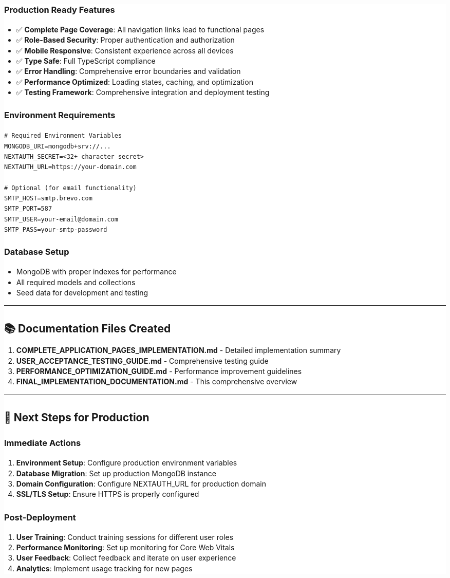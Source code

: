 ### **Production Ready Features**
- ✅ **Complete Page Coverage**: All navigation links lead to functional pages
- ✅ **Role-Based Security**: Proper authentication and authorization
- ✅ **Mobile Responsive**: Consistent experience across all devices
- ✅ **Type Safe**: Full TypeScript compliance
- ✅ **Error Handling**: Comprehensive error boundaries and validation
- ✅ **Performance Optimized**: Loading states, caching, and optimization
- ✅ **Testing Framework**: Comprehensive integration and deployment testing

### **Environment Requirements**
```env
# Required Environment Variables
MONGODB_URI=mongodb+srv://...
NEXTAUTH_SECRET=<32+ character secret>
NEXTAUTH_URL=https://your-domain.com

# Optional (for email functionality)
SMTP_HOST=smtp.brevo.com
SMTP_PORT=587
SMTP_USER=your-email@domain.com
SMTP_PASS=your-smtp-password
```

### **Database Setup**
- MongoDB with proper indexes for performance
- All required models and collections
- Seed data for development and testing

---

## 📚 **Documentation Files Created**

1. **COMPLETE_APPLICATION_PAGES_IMPLEMENTATION.md** - Detailed implementation summary
2. **USER_ACCEPTANCE_TESTING_GUIDE.md** - Comprehensive testing guide
3. **PERFORMANCE_OPTIMIZATION_GUIDE.md** - Performance improvement guidelines
4. **FINAL_IMPLEMENTATION_DOCUMENTATION.md** - This comprehensive overview

---

## 🎯 **Next Steps for Production**

### **Immediate Actions**
1. **Environment Setup**: Configure production environment variables
2. **Database Migration**: Set up production MongoDB instance
3. **Domain Configuration**: Configure NEXTAUTH_URL for production domain
4. **SSL/TLS Setup**: Ensure HTTPS is properly configured

### **Post-Deployment**
1. **User Training**: Conduct training sessions for different user roles
2. **Performance Monitoring**: Set up monitoring for Core Web Vitals
3. **User Feedback**: Collect feedback and iterate on user experience
4. **Analytics**: Implement usage tracking for new pages
